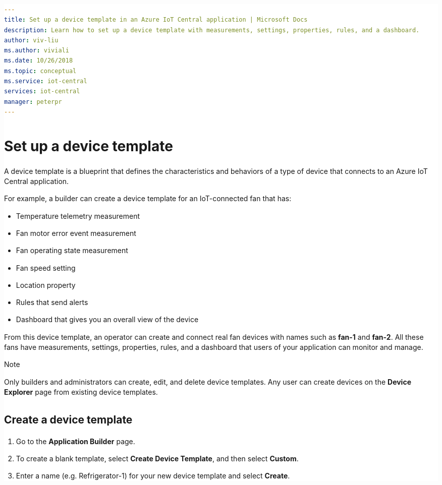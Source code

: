 ```yaml
---
title: Set up a device template in an Azure IoT Central application | Microsoft Docs
description: Learn how to set up a device template with measurements, settings, properties, rules, and a dashboard.
author: viv-liu
ms.author: viviali
ms.date: 10/26/2018
ms.topic: conceptual
ms.service: iot-central
services: iot-central
manager: peterpr
---
```


# Set up a device template

A device template is a blueprint that defines the characteristics and behaviors of a type of device that connects to an Azure IoT Central application.

For example, a builder can create a device template for an IoT-connected fan that has:

- Temperature telemetry measurement

- Fan motor error event measurement

- Fan operating state measurement

- Fan speed setting

- Location property

- Rules that send alerts

- Dashboard that gives you an overall view of the device

From this device template, an operator can create and connect real fan devices with names such as **fan-1** and **fan-2**. All these fans have measurements, settings, properties, rules, and a dashboard that users of your application can monitor and manage.

> [!NOTE]
> Only builders and administrators can create, edit, and delete device templates. Any user can create devices on the **Device Explorer** page from existing device templates.

## Create a device template

1. Go to the **Application Builder** page.

2. To create a blank template, select **Create Device Template**, and then select **Custom**.

3. Enter a name (e.g. Refrigerator-1) for your new device template and select **Create**.
